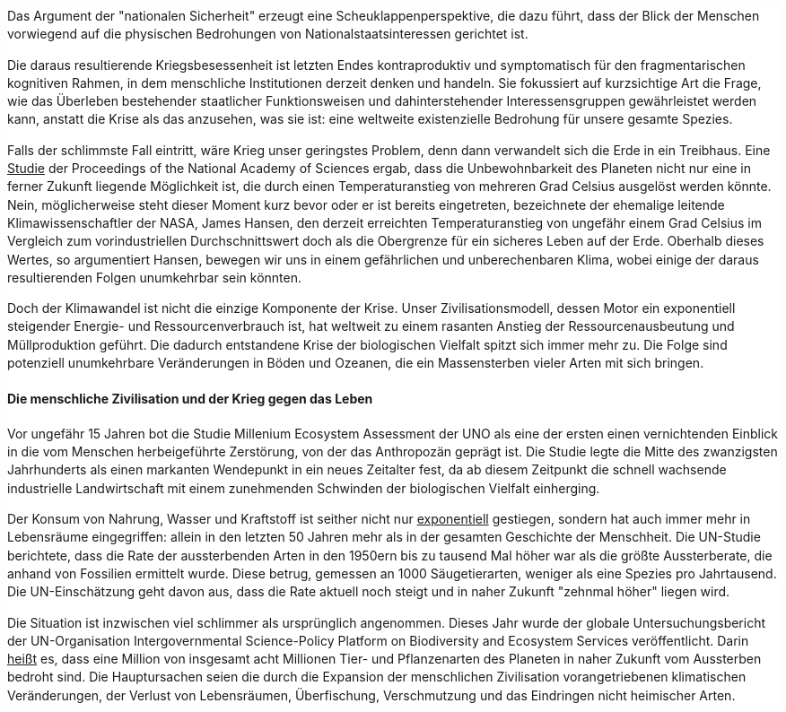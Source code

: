 Das Argument der "nationalen Sicherheit" erzeugt eine Scheuklappenperspektive, die dazu führt, dass der Blick der Menschen vorwiegend auf die physischen Bedrohungen von Nationalstaatsinteressen gerichtet ist.

Die daraus resultierende Kriegsbesessenheit ist letzten Endes kontraproduktiv und symptomatisch für den fragmentarischen kognitiven Rahmen, in dem menschliche Institutionen derzeit denken und handeln. Sie fokussiert auf kurzsichtige Art die Frage, wie das Überleben bestehender staatlicher Funktionsweisen und dahinterstehender Interessensgruppen gewährleistet werden kann, anstatt die Krise als das anzusehen, was sie ist: eine weltweite existenzielle Bedrohung für unsere gesamte Spezies.

Falls der schlimmste Fall eintritt, wäre Krieg unser geringstes Problem, denn dann verwandelt sich die Erde in ein Treibhaus. Eine [Studie](https://www.pnas.org/content/115/33/8252 "Trajectories of the Earth System in the Anthropocene") der Proceedings of the National Academy of Sciences ergab, dass die Unbewohnbarkeit des Planeten nicht nur eine in ferner Zukunft liegende Möglichkeit ist, die durch einen Temperaturanstieg von mehreren Grad Celsius ausgelöst werden könnte. Nein, möglicherweise steht dieser Moment kurz bevor oder er ist bereits eingetreten, bezeichnete der ehemalige leitende Klimawissenschaftler der NASA, James Hansen, den derzeit erreichten Temperaturanstieg von ungefähr einem Grad Celsius im Vergleich zum vorindustriellen Durchschnittswert doch als die Obergrenze für ein sicheres Leben auf der Erde. Oberhalb dieses Wertes, so argumentiert Hansen, bewegen wir uns in einem gefährlichen und unberechenbaren Klima, wobei einige der daraus resultierenden Folgen unumkehrbar sein könnten.

Doch der Klimawandel ist nicht die einzige Komponente der Krise. Unser Zivilisationsmodell, dessen Motor ein exponentiell steigender Energie- und Ressourcenverbrauch ist, hat weltweit zu einem rasanten Anstieg der Ressourcenausbeutung und Müllproduktion geführt. Die dadurch entstandene Krise der biologischen Vielfalt spitzt sich immer mehr zu. Die Folge sind potenziell unumkehrbare Veränderungen in Böden und Ozeanen, die ein Massensterben vieler Arten mit sich bringen.

#### Die menschliche Zivilisation und der Krieg gegen das Leben

Vor ungefähr 15 Jahren bot die Studie Millenium Ecosystem Assessment der UNO als eine der ersten einen vernichtenden Einblick in die vom Menschen herbeigeführte Zerstörung, von der das Anthropozän geprägt ist. Die Studie legte die Mitte des zwanzigsten Jahrhunderts als einen markanten Wendepunkt in ein neues Zeitalter fest, da ab diesem Zeitpunkt die schnell wachsende industrielle Landwirtschaft mit einem zunehmenden Schwinden der biologischen Vielfalt einherging.

Der Konsum von Nahrung, Wasser und Kraftstoff ist seither nicht nur [exponentiell](https://www.elementascience.org/articles/10.1525/elementa.294/ "Securing the future in the anthropocene: A critical analysis of the millennium ecosystem assessment scenarios") gestiegen, sondern hat auch immer mehr in Lebensräume eingegriffen: allein in den letzten 50 Jahren mehr als in der gesamten Geschichte der Menschheit. Die UN-Studie berichtete, dass die Rate der aussterbenden Arten in den 1950ern bis zu tausend Mal höher war als die größte Aussterberate, die anhand von Fossilien ermittelt wurde. Diese betrug, gemessen an 1000 Säugetierarten, weniger als eine Spezies pro Jahrtausend. Die UN-Einschätzung geht davon aus, dass die Rate aktuell noch steigt und in naher Zukunft "zehnmal höher" liegen wird.

Die Situation ist inzwischen viel schlimmer als ursprünglich angenommen. Dieses Jahr wurde der globale Untersuchungsbericht der UN-Organisation Intergovernmental Science-Policy Platform on Biodiversity and Ecosystem Services veröffentlicht. Darin [heißt](https://www.nhm.ac.uk/discover/news/2019/june/a-million-threatened-species--thirteen-questions-and-answers.html "A million threatened species? Thirteen questions and answers") es, dass eine Million von insgesamt acht Millionen Tier- und Pflanzenarten des Planeten in naher Zukunft vom Aussterben bedroht sind. Die Hauptursachen seien die durch die Expansion der menschlichen Zivilisation vorangetriebenen klimatischen Veränderungen, der Verlust von Lebensräumen, Überfischung, Verschmutzung und das Eindringen nicht heimischer Arten.
